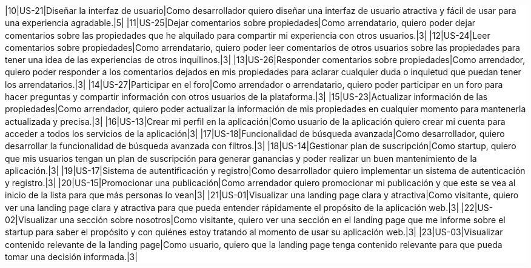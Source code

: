 |10|US-21|Diseñar la interfaz de usuario|Como desarrollador quiero diseñar una interfaz de usuario atractiva y fácil de usar para una experiencia agradable.|5|
|11|US-25|Dejar comentarios sobre propiedades|Como arrendatario, quiero poder dejar comentarios sobre las propiedades que he alquilado para compartir mi experiencia con otros usuarios.|3|
|12|US-24|Leer comentarios sobre propiedades|Como arrendatario, quiero poder leer comentarios de otros usuarios sobre las propiedades para tener una idea de las experiencias de otros inquilinos.|3|
|13|US-26|Responder comentarios sobre propiedades|Como arrendador, quiero poder responder a los comentarios dejados en mis propiedades para aclarar cualquier duda o inquietud que puedan tener los arrendatarios.|3|
|14|US-27|Participar en el foro|Como arrendador o arrendatario, quiero poder participar en un foro para hacer preguntas y compartir información con otros usuarios de la plataforma.|3|
|15|US-23|Actualizar información de las propiedades|Como arrendador, quiero poder actualizar la información de mis propiedades en cualquier momento para mantenerla actualizada y precisa.|3|
|16|US-13|Crear mi perfil en la aplicación|Como usuario de la aplicación quiero crear mi cuenta para acceder a todos los servicios de la aplicación|3|
|17|US-18|Funcionalidad de búsqueda avanzada|Como desarrollador, quiero desarrollar la funcionalidad de búsqueda avanzada con filtros.|3|
|18|US-14|Gestionar plan de suscripción|Como startup, quiero que mis usuarios tengan un plan de suscripción para generar ganancias y poder realizar un buen mantenimiento de la aplicación.|3|
|19|US-17|Sistema de autentificación y registro|Como desarrollador quiero implementar un sistema de autenticación y registro.|3|
|20|US-15|Promocionar una publicación|Como arrendador quiero promocionar mi publicación y que este se vea al inicio de la lista para que más personas lo vean|3|
|21|US-01|Visualizar una landing page clara y atractiva|Como visitante, quiero ver una landing page clara y atractiva para que pueda entender rápidamente el propósito de la aplicación web.|3|
|22|US-02|Visualizar una sección sobre nosotros|Como visitante, quiero ver una sección en el landing page que me informe sobre el startup para saber el propósito y con quiénes estoy tratando al momento de usar su aplicación web.|3|
|23|US-03|Visualizar contenido relevante de la landing page|Como usuario, quiero que la landing page tenga contenido relevante para que pueda tomar una decisión informada.|3|
